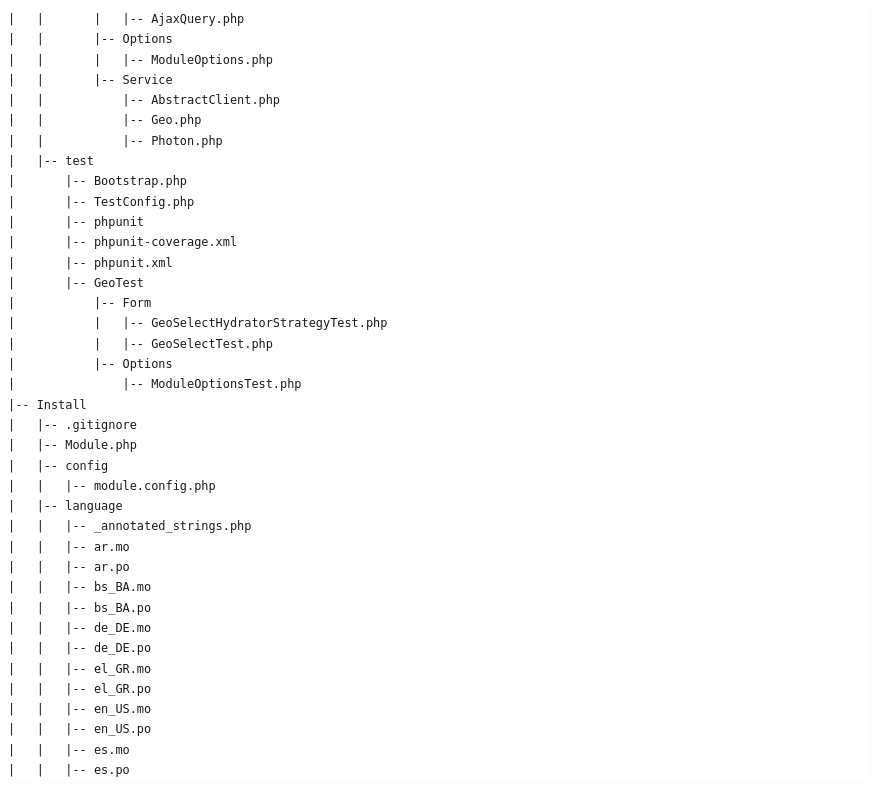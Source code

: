     |   |       |   |-- AjaxQuery.php
    |   |       |-- Options
    |   |       |   |-- ModuleOptions.php
    |   |       |-- Service
    |   |           |-- AbstractClient.php
    |   |           |-- Geo.php
    |   |           |-- Photon.php
    |   |-- test
    |       |-- Bootstrap.php
    |       |-- TestConfig.php
    |       |-- phpunit
    |       |-- phpunit-coverage.xml
    |       |-- phpunit.xml
    |       |-- GeoTest
    |           |-- Form
    |           |   |-- GeoSelectHydratorStrategyTest.php
    |           |   |-- GeoSelectTest.php
    |           |-- Options
    |               |-- ModuleOptionsTest.php
    |-- Install
    |   |-- .gitignore
    |   |-- Module.php
    |   |-- config
    |   |   |-- module.config.php
    |   |-- language
    |   |   |-- _annotated_strings.php
    |   |   |-- ar.mo
    |   |   |-- ar.po
    |   |   |-- bs_BA.mo
    |   |   |-- bs_BA.po
    |   |   |-- de_DE.mo
    |   |   |-- de_DE.po
    |   |   |-- el_GR.mo
    |   |   |-- el_GR.po
    |   |   |-- en_US.mo
    |   |   |-- en_US.po
    |   |   |-- es.mo
    |   |   |-- es.po